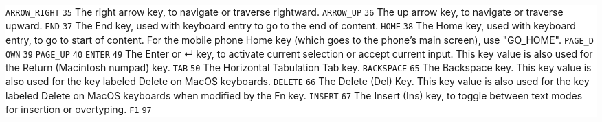 </td>
        </tr><tr>
            <td><code>ARROW_RIGHT</code></td>
            <td><code>35</code></td>
            <td> The right arrow key, to navigate or traverse rightward.
</td>
        </tr><tr>
            <td><code>ARROW_UP</code></td>
            <td><code>36</code></td>
            <td> The up arrow key, to navigate or traverse upward.
</td>
        </tr><tr>
            <td><code>END</code></td>
            <td><code>37</code></td>
            <td> The End key, used with keyboard entry to go to the end of content.
</td>
        </tr><tr>
            <td><code>HOME</code></td>
            <td><code>38</code></td>
            <td> The Home key, used with keyboard entry, to go to start of content.
 For the mobile phone Home key (which goes to the phone’s main screen),
 use "GO_HOME".
</td>
        </tr><tr>
            <td><code>PAGE_DOWN</code></td>
            <td><code>39</code></td>
            <td></td>
        </tr><tr>
            <td><code>PAGE_UP</code></td>
            <td><code>40</code></td>
            <td></td>
        </tr><tr>
            <td><code>ENTER</code></td>
            <td><code>49</code></td>
            <td> The Enter or ↵ key, to activate current selection or accept current input.
 This key value is also used for the Return (Macintosh numpad) key.
</td>
        </tr><tr>
            <td><code>TAB</code></td>
            <td><code>50</code></td>
            <td> The Horizontal Tabulation Tab key.
</td>
        </tr><tr>
            <td><code>BACKSPACE</code></td>
            <td><code>65</code></td>
            <td> The Backspace key. This key value is also used for the key labeled Delete
 on MacOS keyboards.
</td>
        </tr><tr>
            <td><code>DELETE</code></td>
            <td><code>66</code></td>
            <td> The Delete (Del) Key.
 This key value is also used for the key labeled Delete on MacOS keyboards
 when modified by the Fn key.
</td>
        </tr><tr>
            <td><code>INSERT</code></td>
            <td><code>67</code></td>
            <td> The Insert (Ins) key, to toggle between text modes for insertion or
 overtyping.
</td>
        </tr><tr>
            <td><code>F1</code></td>
            <td><code>97</code></td>